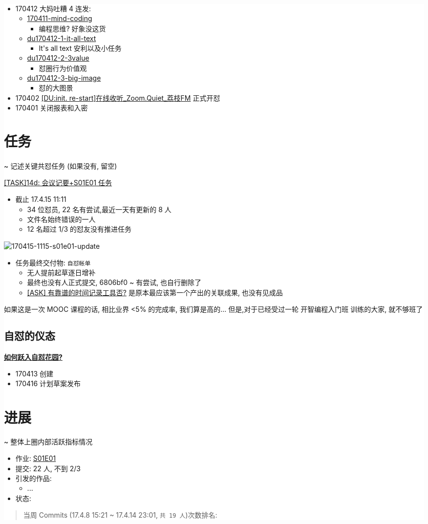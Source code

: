 - 170412 大妈吐糟 4 连发:
    + [170411-mind-coding](https://www.lizhi.fm/3475110/2595774648088179718)
        * 编程思维? 好象没这货
    + [du170412-1-it-all-text](https://www.lizhi.fm/3475110/2595774673857984006)
        * It's all text 安利以及小任务
    + [du170412-2-3value](https://www.lizhi.fm/3475110/2595774695332820998)
        * 怼圈行为价值观
    + [du170412-3-big-image](https://www.lizhi.fm/3475110/2595774787668372486)
        * 怼的大图景
- 170402 [[DU:init. re-start]在线收听_Zoom.Quiet_荔枝FM](https://www.lizhi.fm/3475110/2594077848243996166) 正式开怼
- 170401 关闭报表和入密

# 任务
~ 记述关键共怼任务 (如果没有, 留空)

[[TASK]14d: 会议记要+S01E01 任务](https://github.com/DebugUself/du4proto/issues/2)

- 截止 17.4.15 11:11 
    + 34 位怼员, 22 名有尝试,最近一天有更新的 8 人
    + 文件名始终错误的一人
    + 12 名超过 1/3 的怼友没有推进任务

![170415-1115-s01e01-update](http://zoomquiet.qiniucdn.com/res/snap/170415-1115-s01e01-up.png?imageView2/2/h/360)

- 任务最终交付物: `自怼帐单`
    + 无人提前起草逐日增补
    + 最终也没有人正式提交, 6806bf0 ~ 有尝试, 也自行删除了
    + [[ASK] 有靠谱的时间记录工具否?](https://github.com/DebugUself/du4proto/issues/3) 是原本最应该第一个产出的关联成果, 也没有见成品


如果这是一次 MOOC 课程的话, 相比业界 <5% 的完成率, 我们算是高的...
但是,对于已经受过一轮 开智编程入门班 训练的大家, 就不够班了

## 自怼的仪态


**[如何跃入自怼花园?](https://github.com/DebugUself/du4proto/blob/master/_draft/wiki/How2jumpInDU.md)**

- 170413 创建
- 170416 计划草案发布

# 进展
~ 整体上圈内部活跃指标情况

- 作业: [S01E01](https://github.com/DebugUself/du4proto/tree/master/S01E01)
- 提交: 22 人, 不到 2/3
- 引发的作品:
    + ...
- 状态:

> 当周 Commits (17.4.8 15:21 ~ 17.4.14 23:01, `共 19 人`)次数排名:
